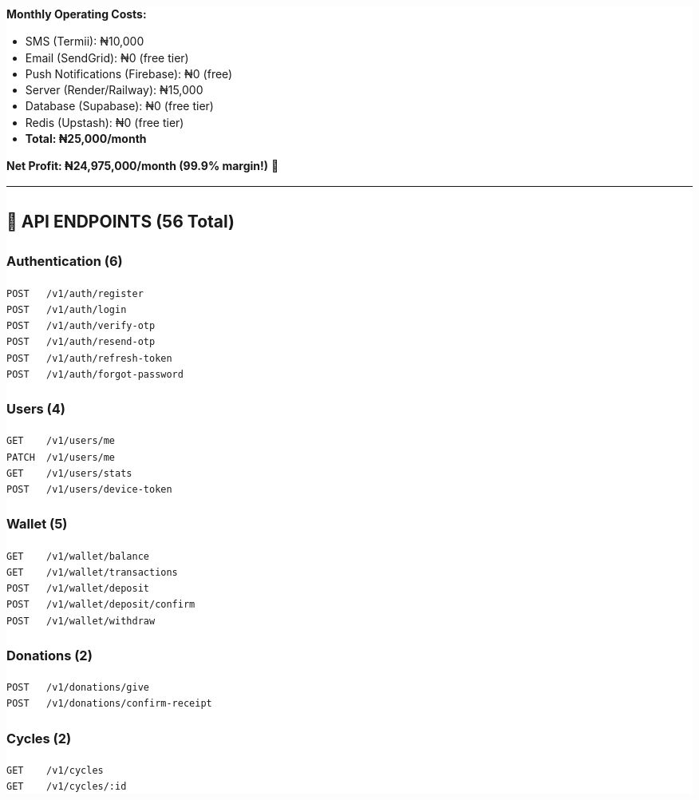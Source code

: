 **Monthly Operating Costs:**
- SMS (Termii): ₦10,000
- Email (SendGrid): ₦0 (free tier)
- Push Notifications (Firebase): ₦0 (free)
- Server (Render/Railway): ₦15,000
- Database (Supabase): ₦0 (free tier)
- Redis (Upstash): ₦0 (free tier)
- **Total: ₦25,000/month**

**Net Profit: ₦24,975,000/month (99.9% margin!)** 🚀

---

## 🔌 **API ENDPOINTS (56 Total)**

### Authentication (6)
```
POST   /v1/auth/register
POST   /v1/auth/login
POST   /v1/auth/verify-otp
POST   /v1/auth/resend-otp
POST   /v1/auth/refresh-token
POST   /v1/auth/forgot-password
```

### Users (4)
```
GET    /v1/users/me
PATCH  /v1/users/me
GET    /v1/users/stats
POST   /v1/users/device-token
```

### Wallet (5)
```
GET    /v1/wallet/balance
GET    /v1/wallet/transactions
POST   /v1/wallet/deposit
POST   /v1/wallet/deposit/confirm
POST   /v1/wallet/withdraw
```

### Donations (2)
```
POST   /v1/donations/give
POST   /v1/donations/confirm-receipt
```

### Cycles (2)
```
GET    /v1/cycles
GET    /v1/cycles/:id
```
